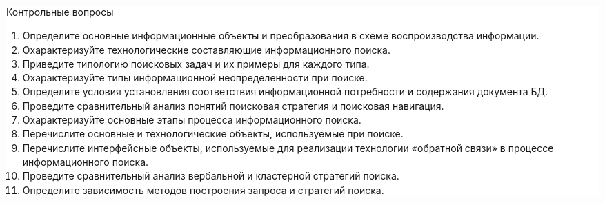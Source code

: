 Контрольные вопросы

1. Определите основные информационные объекты и преобразования в схеме воспроизводства информации.
2. Охарактеризуйте технологические составляющие информационного поиска.
3. Приведите типологию поисковых задач и их примеры для каждого типа.
4. Охарактеризуйте типы информационной неопределенности при поиске.
5. Определите условия установления соответствия информационной потребности и содержания документа БД.
6. Проведите сравнительный анализ понятий поисковая стратегия и поисковая навигация.
7. Охарактеризуйте основные этапы процесса информационного поиска.
8. Перечислите основные и технологические объекты, используемые при поиске.
9. Перечислите интерфейсные объекты, используемые для реализации технологии «обратной связи» в процессе информационного поиска.
10. Проведите сравнительный анализ вербальной и кластерной стратегий поиска.
11. Определите зависимость методов построения запроса и стратегий поиска.
